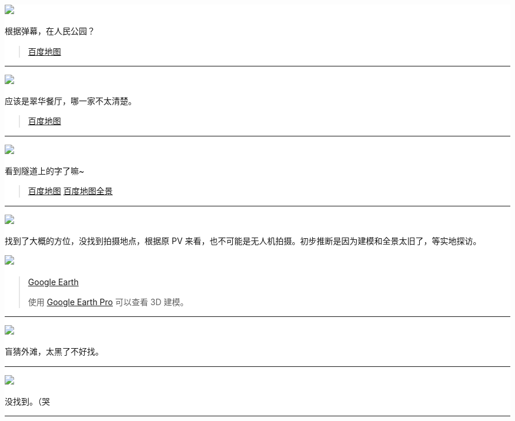 
![](./seven-days/13.webp)

根据弹幕，在人民公园？

> [百度地图](https://map.baidu.com/poi/人民公园/@13523189.781631205,3641382.2210638295,18.35z?uid=1816533483da9005fa2d61ab&ugc_type=3&ugc_ver=1&device_ratio=1&compat=1&querytype=detailConInfo&da_src=shareurl)

---

![](./seven-days/14.webp)

应该是翠华餐厅，哪一家不太清楚。

> [百度地图](https://map.baidu.com/poi/翠华餐厅(正大广场店)/@13518005.930972222,3642042.5949999997,16.32z?uid=cfbeade472e55749f2193768&ugc_type=3&ugc_ver=1&device_ratio=1&compat=1&querytype=detailConInfo&da_src=shareurl)

---

![](./seven-days/15.webp)

看到隧道上的字了嘛~

> [百度地图](https://map.baidu.com/@13528522.165433222,3642095.538716745,19.28z,-4.49h) [百度地图全景](https://map.baidu.com/@13528395.949999997,3642760.58,21z,87t,-4.49h#panoid=09000300121709141159008605B&panotype=street&heading=281.6&pitch=-1.23&l=21&tn=B_NORMAL_MAP&sc=0&newmap=1&shareurl=1&pid=09000300121709141159008605B)

---



![](./seven-days/16.webp)

找到了大概的方位，没找到拍摄地点，根据原 PV 来看，也不可能是无人机拍摄。初步推断是因为建模和全景太旧了，等实地探访。

![](./seven-days/16-1.webp)

> [Google Earth](https://earth.google.com/web/@31.2347066,121.51237476,67.07100504a,0d,35y,-79.00606914h,89.83451842t,0r)
>
> 使用 [Google Earth Pro](https://www.google.com/intl/zh-CN_ALL/earth/versions/#earth-pro) 可以查看 3D 建模。

---

![](./seven-days/17.webp)

盲猜外滩，太黑了不好找。

---

![](./seven-days/18.webp)

没找到。（哭

---